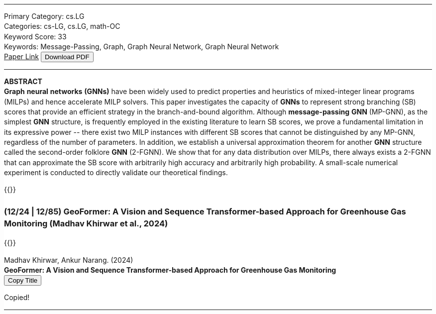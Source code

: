 </div>

---
Primary Category: cs.LG  
Categories: cs-LG, cs.LG, math-OC  
Keyword Score: 33  
Keywords: Message-Passing, Graph, Graph Neural Network, Graph Neural Network  
<a type="button" class="btn btn-outline-primary" href="http://arxiv.org/abs/2402.07099v1" target="_blank" >Paper Link</a>
<button type="button" class="btn btn-outline-primary download-pdf" url="https://arxiv.org/pdf/2402.07099v1.pdf" filename="2402.07099v1.pdf">Download PDF</button>

---


**ABSTRACT**  
<b>Graph</b> <b>neural</b> <b>networks</b> <b>(GNNs)</b> have been widely used to predict properties and heuristics of mixed-integer linear programs (MILPs) and hence accelerate MILP solvers. This paper investigates the capacity of <b>GNNs</b> to represent strong branching (SB) scores that provide an efficient strategy in the branch-and-bound algorithm. Although <b>message-passing</b> <b>GNN</b> (MP-GNN), as the simplest <b>GNN</b> structure, is frequently employed in the existing literature to learn SB scores, we prove a fundamental limitation in its expressive power -- there exist two MILP instances with different SB scores that cannot be distinguished by any MP-GNN, regardless of the number of parameters. In addition, we establish a universal approximation theorem for another <b>GNN</b> structure called the second-order folklore <b>GNN</b> (2-FGNN). We show that for any data distribution over MILPs, there always exists a 2-FGNN that can approximate the SB score with arbitrarily high accuracy and arbitrarily high probability. A small-scale numerical experiment is conducted to directly validate our theoretical findings.

{{</citation>}}


### (12/24 | 12/85) GeoFormer: A Vision and Sequence Transformer-based Approach for Greenhouse Gas Monitoring (Madhav Khirwar et al., 2024)

{{<citation>}}

Madhav Khirwar, Ankur Narang. (2024)  
**GeoFormer: A Vision and Sequence Transformer-based Approach for Greenhouse Gas Monitoring**
<br/>
<button class="copy-to-clipboard" title="GeoFormer: A Vision and Sequence Transformer-based Approach for Greenhouse Gas Monitoring" index=12>
  <span class="copy-to-clipboard-item">Copy Title<span>
</button>
<div class="toast toast-copied toast-index-12 align-items-center text-bg-secondary border-0 position-absolute top-0 end-0" role="alert" aria-live="assertive" aria-atomic="true">
  <div class="d-flex">
    <div class="toast-body">
      Copied!
    </div>
  </div>
</div>

---